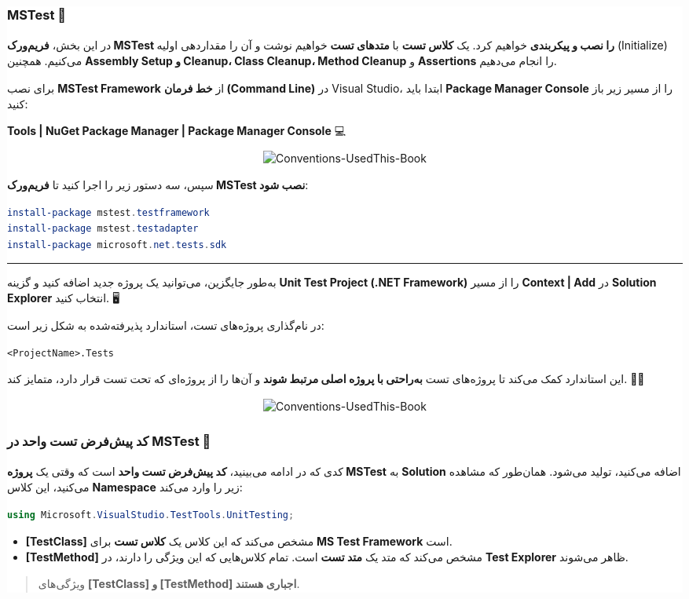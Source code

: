 
### **MSTest 🧪**

در این بخش، **فریم‌ورک MSTest را نصب و پیکربندی** خواهیم کرد. یک **کلاس تست** با **متدهای تست** خواهیم نوشت و آن را مقداردهی اولیه (Initialize) می‌کنیم. همچنین **Assembly Setup و Cleanup، Class Cleanup، Method Cleanup** و **Assertions** را انجام می‌دهیم.

برای نصب **MSTest Framework** از **خط فرمان (Command Line)** در Visual Studio، ابتدا باید **Package Manager Console** را از مسیر زیر باز کنید:

**Tools | NuGet Package Manager | Package Manager Console** 💻

<div align="center">
  
  ![Conventions-UsedThis-Book](../../../assets/image/06/Table%206-2.jpeg)
  
</div>

سپس، سه دستور زیر را اجرا کنید تا **فریم‌ورک MSTest نصب شود**:

```powershell
install-package mstest.testframework
install-package mstest.testadapter
install-package microsoft.net.tests.sdk
```

---

به‌طور جایگزین، می‌توانید یک پروژه جدید اضافه کنید و گزینه **Unit Test Project (.NET Framework)** را از مسیر **Context | Add** در **Solution Explorer** انتخاب کنید. 🖥️

در نام‌گذاری پروژه‌های تست، استاندارد پذیرفته‌شده به شکل زیر است:

```
<ProjectName>.Tests
```

این استاندارد کمک می‌کند تا پروژه‌های تست **به‌راحتی با پروژه اصلی مرتبط شوند** و آن‌ها را از پروژه‌ای که تحت تست قرار دارد، متمایز کند. 🧩✅
<div align="center">
  
  ![Conventions-UsedThis-Book](../../../assets/image/06/Table%206-3.jpeg)
  
</div>

### **کد پیش‌فرض تست واحد در MSTest 🧪**

کدی که در ادامه می‌بینید، **کد پیش‌فرض تست واحد** است که وقتی یک **پروژه MSTest** به **Solution** اضافه می‌کنید، تولید می‌شود. همان‌طور که مشاهده می‌کنید، این کلاس **Namespace** زیر را وارد می‌کند:

```csharp
using Microsoft.VisualStudio.TestTools.UnitTesting;
```

* **\[TestClass]** مشخص می‌کند که این کلاس یک **کلاس تست** برای **MS Test Framework** است.
* **\[TestMethod]** مشخص می‌کند که متد یک **متد تست** است. تمام کلاس‌هایی که این ویژگی را دارند، در **Test Explorer** ظاهر می‌شوند.

> ویژگی‌های **\[TestClass] و \[TestMethod] اجباری هستند**.
